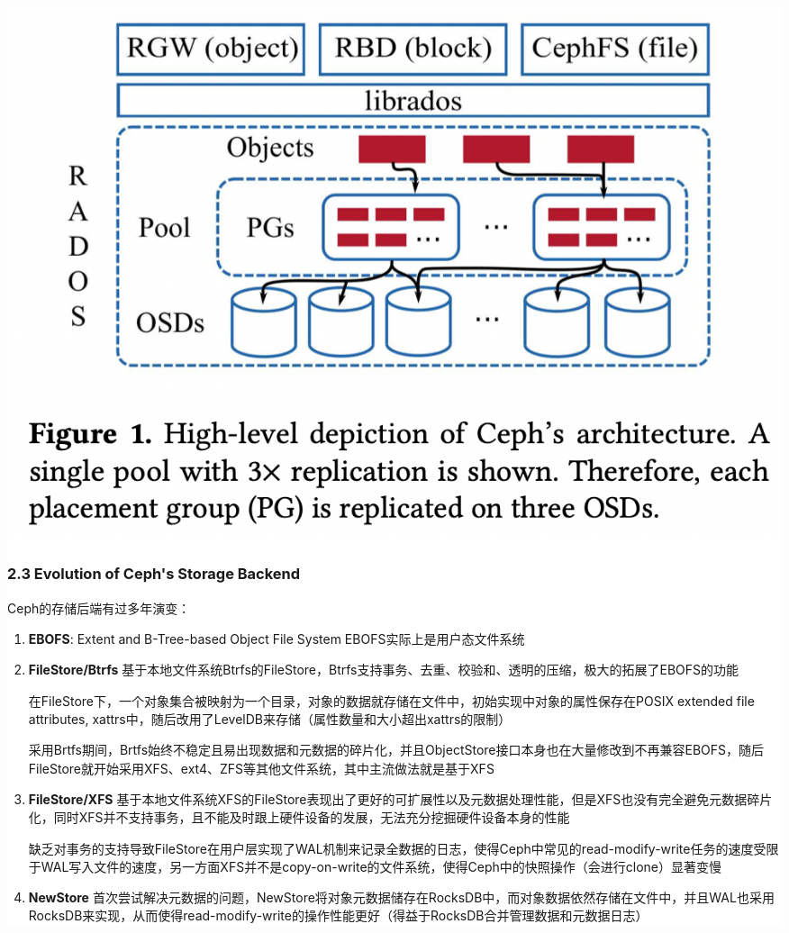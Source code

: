 ![ceph1](images/ceph1.png)

### 2.3 Evolution of Ceph's Storage Backend

Ceph的存储后端有过多年演变：

1. **EBOFS**: Extent and B-Tree-based Object File System
   EBOFS实际上是用户态文件系统
2. **FileStore/Btrfs**
   基于本地文件系统Btrfs的FileStore，Btrfs支持事务、去重、校验和、透明的压缩，极大的拓展了EBOFS的功能

   在FileStore下，一个对象集合被映射为一个目录，对象的数据就存储在文件中，初始实现中对象的属性保存在POSIX extended file attributes, xattrs中，随后改用了LevelDB来存储（属性数量和大小超出xattrs的限制）

   采用Brtfs期间，Brtfs始终不稳定且易出现数据和元数据的碎片化，并且ObjectStore接口本身也在大量修改到不再兼容EBOFS，随后FileStore就开始采用XFS、ext4、ZFS等其他文件系统，其中主流做法就是基于XFS
3. **FileStore/XFS**
   基于本地文件系统XFS的FileStore表现出了更好的可扩展性以及元数据处理性能，但是XFS也没有完全避免元数据碎片化，同时XFS并不支持事务，且不能及时跟上硬件设备的发展，无法充分挖掘硬件设备本身的性能

   缺乏对事务的支持导致FileStore在用户层实现了WAL机制来记录全数据的日志，使得Ceph中常见的read-modify-write任务的速度受限于WAL写入文件的速度，另一方面XFS并不是copy-on-write的文件系统，使得Ceph中的快照操作（会进行clone）显著变慢
4. **NewStore**
   首次尝试解决元数据的问题，NewStore将对象元数据储存在RocksDB中，而对象数据依然存储在文件中，并且WAL也采用RocksDB来实现，从而使得read-modify-write的操作性能更好（得益于RocksDB合并管理数据和元数据日志）
